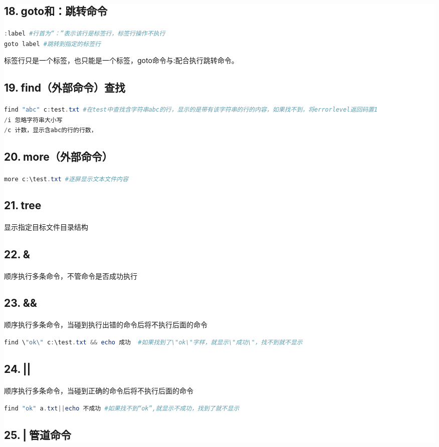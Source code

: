 ## 18. goto和：跳转命令

```powershell
:label #行首为“：”表示该行是标签行，标签行操作不执行
goto label #跳转到指定的标签行
```

标签行只是一个标签，也只能是一个标签，goto命令与:配合执行跳转命令。

## 19. find（外部命令）查找

```powershell
find "abc" c:test.txt #在test中查找含字符串abc的行，显示的是带有该字符串的行的内容，如果找不到，将errorlevel返回码置1
/i 忽略字符串大小写
/c 计数，显示含abc的行的行数，

```



## 20. more（外部命令）

```powershell
more c:\test.txt #逐屏显示文本文件内容
```



## 21. tree

显示指定目标文件目录结构

## 22. &

顺序执行多条命令，不管命令是否成功执行

## 23. &&

顺序执行多条命令，当碰到执行出错的命令后将不执行后面的命令

```powershell
find \"ok\" c:\test.txt && echo 成功	#如果找到了\"ok\"字样，就显示\"成功\"，找不到就不显示
```



## 24. ||

顺序执行多条命令，当碰到正确的命令后将不执行后面的命令

```powershell
find "ok" a.txt||echo 不成功 #如果找不到“ok”,就显示不成功，找到了就不显示
```



## 25. | 管道命令
